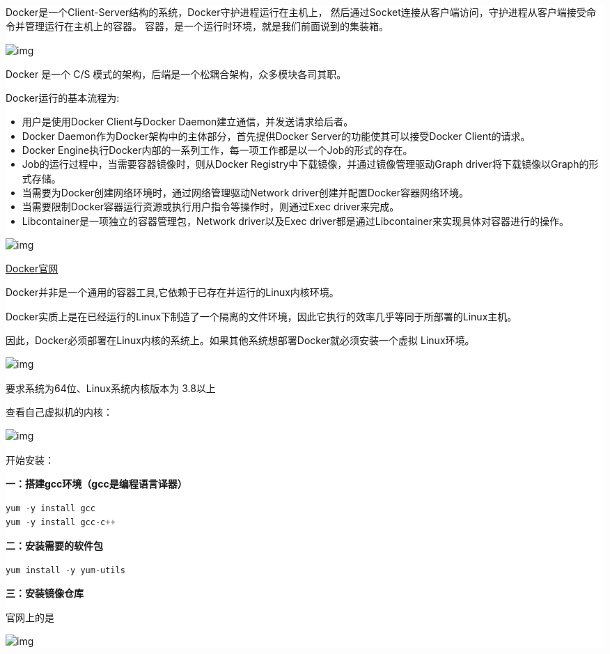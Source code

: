 
Docker是一个Client-Server结构的系统，Docker守护进程运行在主机上， 然后通过Socket连接从客户端访问，守护进程从客户端接受命令并管理运行在主机上的容器。 容器，是一个运行时环境，就是我们前面说到的集装箱。


![img](https://bucket-typora-kw.oss-cn-beijing.aliyuncs.com/typora-image/212040299389d11971fdbfaa0d1c5214.png)


Docker 是一个 C/S 模式的架构，后端是一个松耦合架构，众多模块各司其职。

Docker运行的基本流程为:

- 用户是使用Docker Client与Docker Daemon建立通信，并发送请求给后者。 
- Docker Daemon作为Docker架构中的主体部分，首先提供Docker Server的功能使其可以接受Docker Client的请求。 
- Docker Engine执行Docker内部的一系列工作，每一项工作都是以一个Job的形式的存在。 
- Job的运行过程中，当需要容器镜像时，则从Docker Registry中下载镜像，并通过镜像管理驱动Graph driver将下载镜像以Graph的形式存储。 
- 当需要为Docker创建网络环境时，通过网络管理驱动Network driver创建并配置Docker容器网络环境。 
- 当需要限制Docker容器运行资源或执行用户指令等操作时，则通过Exec driver来完成。 
- Libcontainer是一项独立的容器管理包，Network driver以及Exec driver都是通过Libcontainer来实现具体对容器进行的操作。


![img](https://bucket-typora-kw.oss-cn-beijing.aliyuncs.com/typora-image/0314c55d593a4aa2c65ed7c24217b18f.png)


 [Docker官网](https://www.docker.com/)

Docker并非是一个通用的容器工具,它依赖于已存在并运行的Linux内核环境。

Docker实质上是在已经运行的Linux下制造了一个隔离的文件环境，因此它执行的效率几乎等同于所部署的Linux主机。

因此，Docker必须部署在Linux内核的系统上。如果其他系统想部署Docker就必须安装一个虚拟 Linux环境。


![img](https://bucket-typora-kw.oss-cn-beijing.aliyuncs.com/typora-image/542c68749bfdb5ecbf93788e4898db2c.png)

要求系统为64位、Linux系统内核版本为 3.8以上

查看自己虚拟机的内核：


![img](https://bucket-typora-kw.oss-cn-beijing.aliyuncs.com/typora-image/be4a1bf7751f9dd3f775fa9dfa576f47.png)

开始安装：

**一：搭建gcc环境（gcc是编程语言译器）**

```java
yum -y install gcc
yum -y install gcc-c++
```

**二：安装需要的软件包**

```java
yum install -y yum-utils
```

**三：安装镜像仓库**

官网上的是


![img](https://bucket-typora-kw.oss-cn-beijing.aliyuncs.com/typora-image/17906968f4763af1f86068c6b9c03b0e.png)
